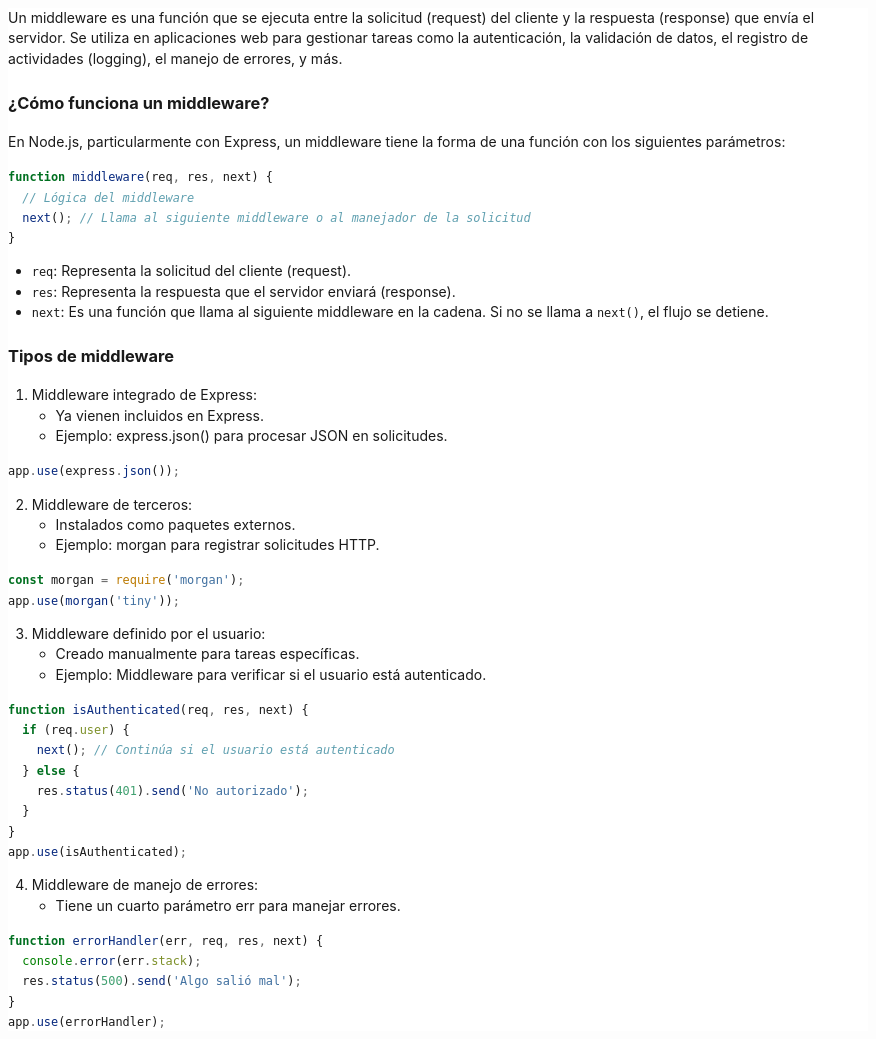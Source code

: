 Un middleware es una función que se ejecuta entre la solicitud (request) del cliente y la respuesta (response) que envía el servidor. Se utiliza en aplicaciones web para gestionar tareas como la autenticación, la validación de datos, el registro de actividades (logging), el manejo de errores, y más.

### ¿Cómo funciona un middleware?
En Node.js, particularmente con Express, un middleware tiene la forma de una función con los siguientes parámetros:

```javascript
function middleware(req, res, next) {
  // Lógica del middleware
  next(); // Llama al siguiente middleware o al manejador de la solicitud
}
```

- `req`: Representa la solicitud del cliente (request).
- `res`: Representa la respuesta que el servidor enviará (response).
- `next`: Es una función que llama al siguiente middleware en la cadena. Si no se llama a `next()`, el flujo se detiene.

### Tipos de middleware
1. Middleware integrado de Express:
    - Ya vienen incluidos en Express.
    - Ejemplo: express.json() para procesar JSON en solicitudes.

```javascript
app.use(express.json());
```

2. Middleware de terceros:
    - Instalados como paquetes externos.
    - Ejemplo: morgan para registrar solicitudes HTTP.
```javascript
const morgan = require('morgan');
app.use(morgan('tiny'));
```

3. Middleware definido por el usuario:
    - Creado manualmente para tareas específicas.
    - Ejemplo: Middleware para verificar si el usuario está autenticado.

```javascript
function isAuthenticated(req, res, next) {
  if (req.user) {
    next(); // Continúa si el usuario está autenticado
  } else {
    res.status(401).send('No autorizado');
  }
}
app.use(isAuthenticated);
```

4. Middleware de manejo de errores:
    - Tiene un cuarto parámetro err para manejar errores.
```javascript
function errorHandler(err, req, res, next) {
  console.error(err.stack);
  res.status(500).send('Algo salió mal');
}
app.use(errorHandler);
```
